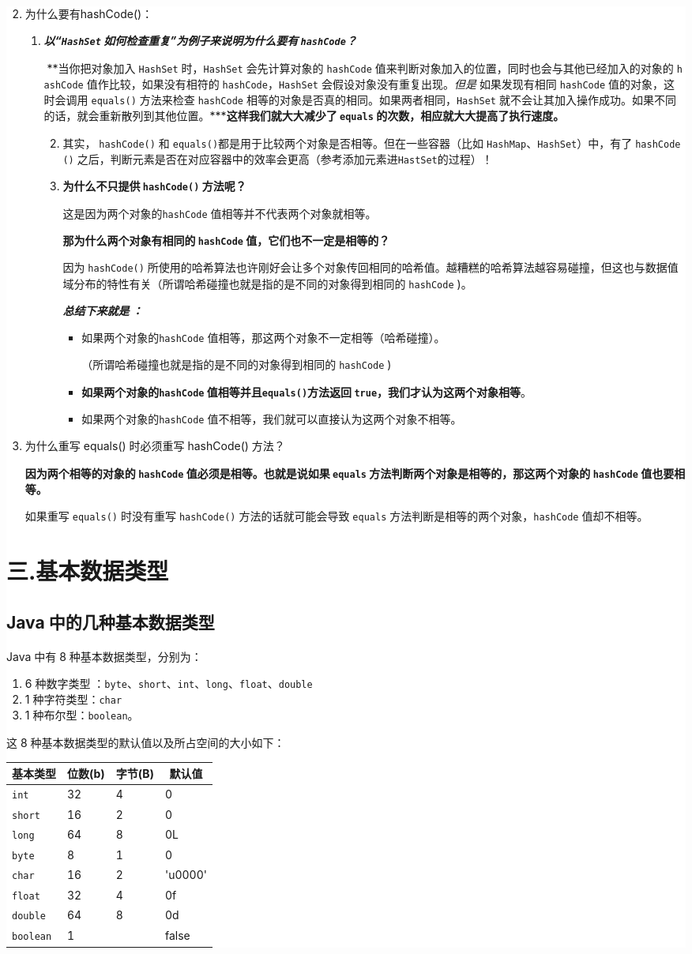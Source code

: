 2. 为什么要有hashCode()：

   1. ***以“`HashSet` 如何检查重复”为例子来说明为什么要有 `hashCode`？***

      ​        **当你把对象加入 `HashSet` 时，`HashSet` 会先计算对象的 `hashCode` 值来判断对象加入的位置，同时也会与其他已经加入的对象的 `hashCode` 值作比较，如果没有相符的 `hashCode`，`HashSet` 会假设对象没有重复出现。*但是*   	如果发现有相同 `hashCode` 值的对象，这时会调用 `equals()` 方法来检查 `hashCode` 相等的对象是否真的相同。如果两者相同，`HashSet` 就不会让其加入操作成功。如果不同的话，就会重新散列到其他位置。*****这样我们就大大减少了 `equals` 的次数，相应就大大提高了执行速度。**

      2. 其实， `hashCode()` 和 `equals()`都是用于比较两个对象是否相等。但在一些容器（比如     `HashMap`、`HashSet`）中，有了 `hashCode()` 之后，判断元素是否在对应容器中的效率会更高（参考添加元素进`HastSet`的过程）！

      3. **为什么不只提供 `hashCode()` 方法呢？**

         这是因为两个对象的`hashCode` 值相等并不代表两个对象就相等。

         **那为什么两个对象有相同的 `hashCode` 值，它们也不一定是相等的？**

         因为 `hashCode()` 所使用的哈希算法也许刚好会让多个对象传回相同的哈希值。越糟糕的哈希算法越容易碰撞，但这也与数据值域分布的特性有关（所谓哈希碰撞也就是指的是不同的对象得到相同的 `hashCode` )。

         ***总结下来就是 ：***

         - 如果两个对象的`hashCode` 值相等，那这两个对象不一定相等（哈希碰撞）。

           （所谓哈希碰撞也就是指的是不同的对象得到相同的 `hashCode` )

         - **如果两个对象的`hashCode` 值相等并且`equals()`方法返回 `true`，我们才认为这两个对象相等**。

         - 如果两个对象的`hashCode` 值不相等，我们就可以直接认为这两个对象不相等。

3. 为什么重写 equals() 时必须重写 hashCode() 方法？

   **因为两个相等的对象的 `hashCode` 值必须是相等。也就是说如果 `equals` 方法判断两个对象是相等的，那这两个对象的 `hashCode` 值也要相等。**

   如果重写 `equals()` 时没有重写 `hashCode()` 方法的话就可能会导致 `equals` 方法判断是相等的两个对象，`hashCode` 值却不相等。



# 三.基本数据类型



## Java 中的几种基本数据类型

Java 中有 8 种基本数据类型，分别为：

1. 6 种数字类型 ：`byte`、`short`、`int`、`long`、`float`、`double`
2. 1 种字符类型：`char`
3. 1 种布尔型：`boolean`。

这 8 种基本数据类型的默认值以及所占空间的大小如下：

| 基本类型  | 位数(b) | 字节(B) | 默认值  |
| --------- | ------- | ------- | ------- |
| `int`     | 32      | 4       | 0       |
| `short`   | 16      | 2       | 0       |
| `long`    | 64      | 8       | 0L      |
| `byte`    | 8       | 1       | 0       |
| `char`    | 16      | 2       | 'u0000' |
| `float`   | 32      | 4       | 0f      |
| `double`  | 64      | 8       | 0d      |
| `boolean` | 1       |         | false   |
